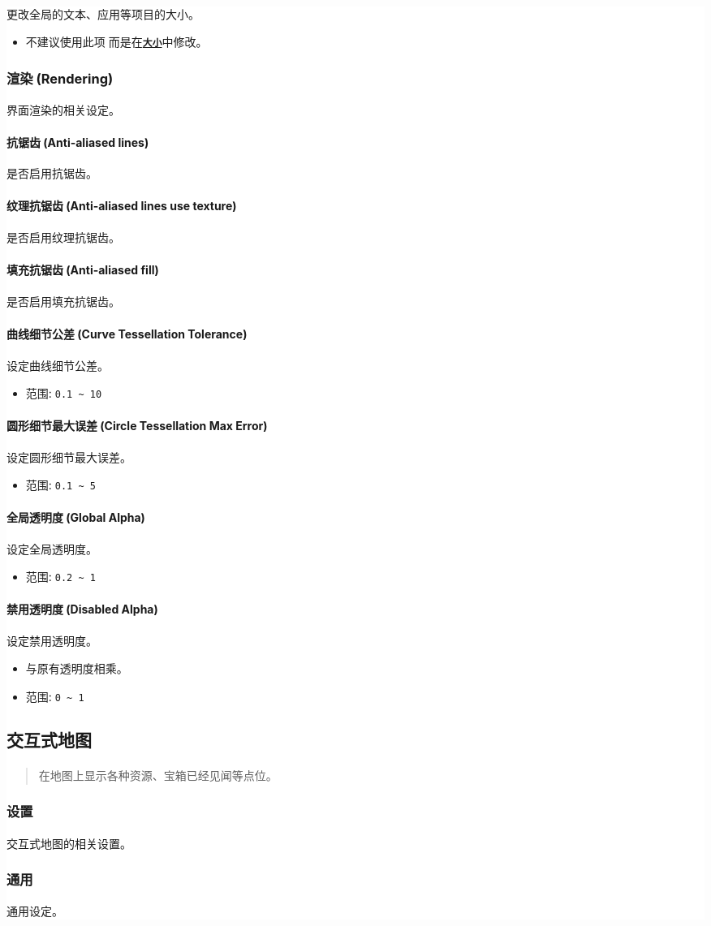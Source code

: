 更改全局的文本、应用等项目的大小。

- 不建议使用此项 而是在[<font>**`大小`**</font>](#大小)中修改。

### 渲染 (Rendering) 

界面渲染的相关设定。

#### 抗锯齿 (Anti-aliased lines)

是否启用抗锯齿。

#### 纹理抗锯齿 (Anti-aliased lines use texture)

是否启用纹理抗锯齿。

#### 填充抗锯齿 (Anti-aliased fill)

是否启用填充抗锯齿。

#### 曲线细节公差 (Curve Tessellation Tolerance)

设定曲线细节公差。

- 范围: `0.1 ~ 10`

#### 圆形细节最大误差 (Circle Tessellation Max Error)

设定圆形细节最大误差。

- 范围: `0.1 ~ 5`

#### 全局透明度 (Global Alpha)

设定全局透明度。

- 范围: `0.2 ~ 1`

#### 禁用透明度 (Disabled Alpha)

设定禁用透明度。

- 与原有透明度相乘。

- 范围: `0 ~ 1`

## 交互式地图

> 在地图上显示各种资源、宝箱已经见闻等点位。

### 设置

交互式地图的相关设置。

### 通用

通用设定。
